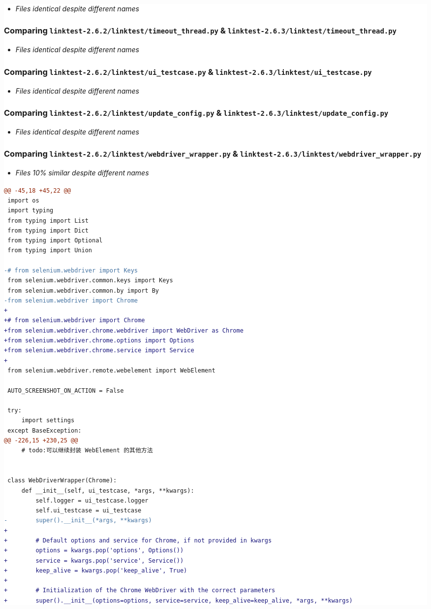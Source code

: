  * *Files identical despite different names*

### Comparing `linktest-2.6.2/linktest/timeout_thread.py` & `linktest-2.6.3/linktest/timeout_thread.py`

 * *Files identical despite different names*

### Comparing `linktest-2.6.2/linktest/ui_testcase.py` & `linktest-2.6.3/linktest/ui_testcase.py`

 * *Files identical despite different names*

### Comparing `linktest-2.6.2/linktest/update_config.py` & `linktest-2.6.3/linktest/update_config.py`

 * *Files identical despite different names*

### Comparing `linktest-2.6.2/linktest/webdriver_wrapper.py` & `linktest-2.6.3/linktest/webdriver_wrapper.py`

 * *Files 10% similar despite different names*

```diff
@@ -45,18 +45,22 @@
 import os
 import typing
 from typing import List
 from typing import Dict
 from typing import Optional
 from typing import Union
 
-# from selenium.webdriver import Keys
 from selenium.webdriver.common.keys import Keys
 from selenium.webdriver.common.by import By
-from selenium.webdriver import Chrome
+
+# from selenium.webdriver import Chrome
+from selenium.webdriver.chrome.webdriver import WebDriver as Chrome
+from selenium.webdriver.chrome.options import Options
+from selenium.webdriver.chrome.service import Service
+
 from selenium.webdriver.remote.webelement import WebElement
 
 AUTO_SCREENSHOT_ON_ACTION = False
 
 try:
     import settings
 except BaseException:
@@ -226,15 +230,25 @@
     # todo:可以继续封装 WebElement 的其他方法
 
 
 class WebDriverWrapper(Chrome):
     def __init__(self, ui_testcase, *args, **kwargs):
         self.logger = ui_testcase.logger
         self.ui_testcase = ui_testcase
-        super().__init__(*args, **kwargs)
+
+        # Default options and service for Chrome, if not provided in kwargs
+        options = kwargs.pop('options', Options())
+        service = kwargs.pop('service', Service())
+        keep_alive = kwargs.pop('keep_alive', True)
+
+        # Initialization of the Chrome WebDriver with the correct parameters
+        super().__init__(options=options, service=service, keep_alive=keep_alive, *args, **kwargs)
```